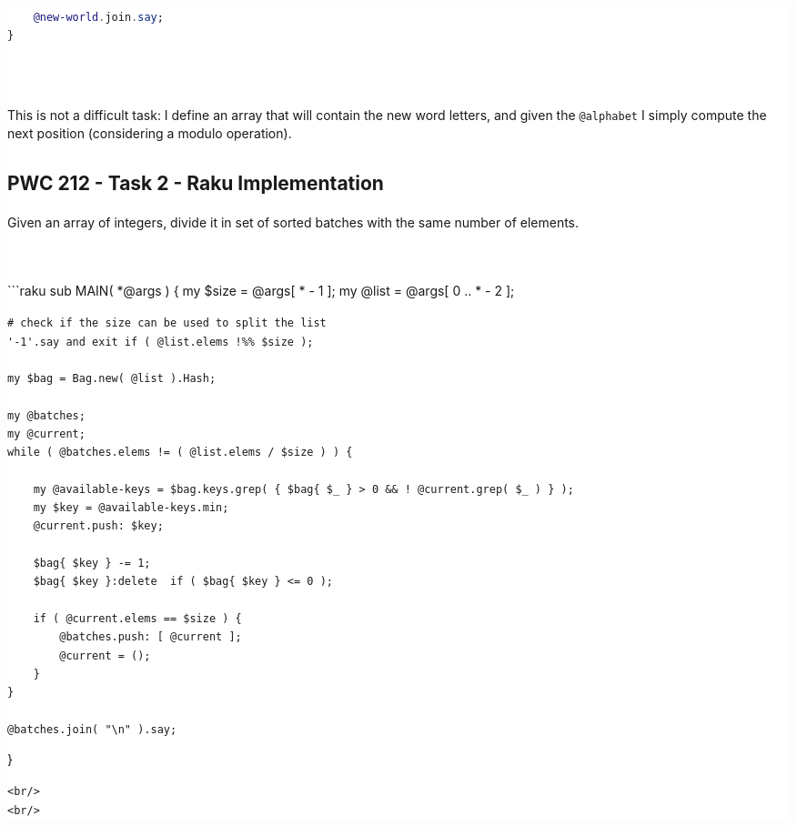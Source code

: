 ```raku
    @new-world.join.say;
}

```
<br/>
<br/>

This is not a difficult task: I define an array that will contain the new word letters, and given the `@alphabet` I simply compute the next position (considering a modulo operation).



<a name="task2"></a>
## PWC 212 - Task 2 - Raku Implementation

Given an array of integers, divide it in set of sorted batches with the same number of elements.

<br/>
<br/>
```raku
sub MAIN( *@args ) {
    my $size = @args[ * - 1 ];
    my @list = @args[ 0 .. * - 2 ];

    # check if the size can be used to split the list
    '-1'.say and exit if ( @list.elems !%% $size );

    my $bag = Bag.new( @list ).Hash;

    my @batches;
    my @current;
    while ( @batches.elems != ( @list.elems / $size ) ) {

		my @available-keys = $bag.keys.grep( { $bag{ $_ } > 0 && ! @current.grep( $_ ) } );
		my $key = @available-keys.min;
		@current.push: $key;

		$bag{ $key } -= 1;
		$bag{ $key }:delete  if ( $bag{ $key } <= 0 );

		if ( @current.elems == $size ) {
		    @batches.push: [ @current ];
		    @current = ();
		}
    }

    @batches.join( "\n" ).say;
}

```
<br/>
<br/>
